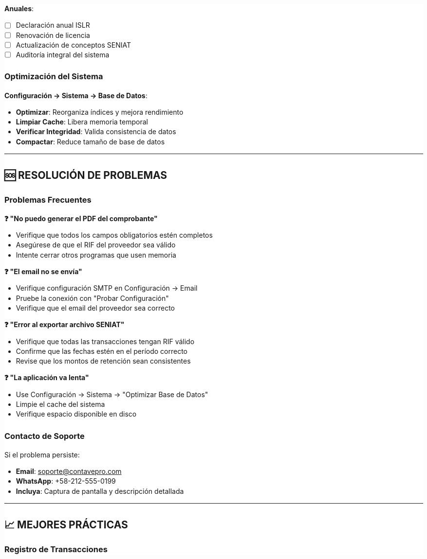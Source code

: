 **Anuales**:
- [ ] Declaración anual ISLR
- [ ] Renovación de licencia
- [ ] Actualización de conceptos SENIAT
- [ ] Auditoría integral del sistema

### **Optimización del Sistema**

**Configuración → Sistema → Base de Datos**:
- **Optimizar**: Reorganiza índices y mejora rendimiento
- **Limpiar Cache**: Libera memoria temporal
- **Verificar Integridad**: Valida consistencia de datos
- **Compactar**: Reduce tamaño de base de datos

---

## 🆘 **RESOLUCIÓN DE PROBLEMAS**

### **Problemas Frecuentes**

**❓ "No puedo generar el PDF del comprobante"**
- Verifique que todos los campos obligatorios estén completos
- Asegúrese de que el RIF del proveedor sea válido
- Intente cerrar otros programas que usen memoria

**❓ "El email no se envía"**
- Verifique configuración SMTP en Configuración → Email
- Pruebe la conexión con "Probar Configuración"
- Verifique que el email del proveedor sea correcto

**❓ "Error al exportar archivo SENIAT"**
- Verifique que todas las transacciones tengan RIF válido
- Confirme que las fechas estén en el período correcto
- Revise que los montos de retención sean consistentes

**❓ "La aplicación va lenta"**
- Use Configuración → Sistema → "Optimizar Base de Datos"
- Limpie el cache del sistema
- Verifique espacio disponible en disco

### **Contacto de Soporte**

Si el problema persiste:
- **Email**: soporte@contavepro.com
- **WhatsApp**: +58-212-555-0199
- **Incluya**: Captura de pantalla y descripción detallada

---

## 📈 **MEJORES PRÁCTICAS**

### **Registro de Transacciones**

